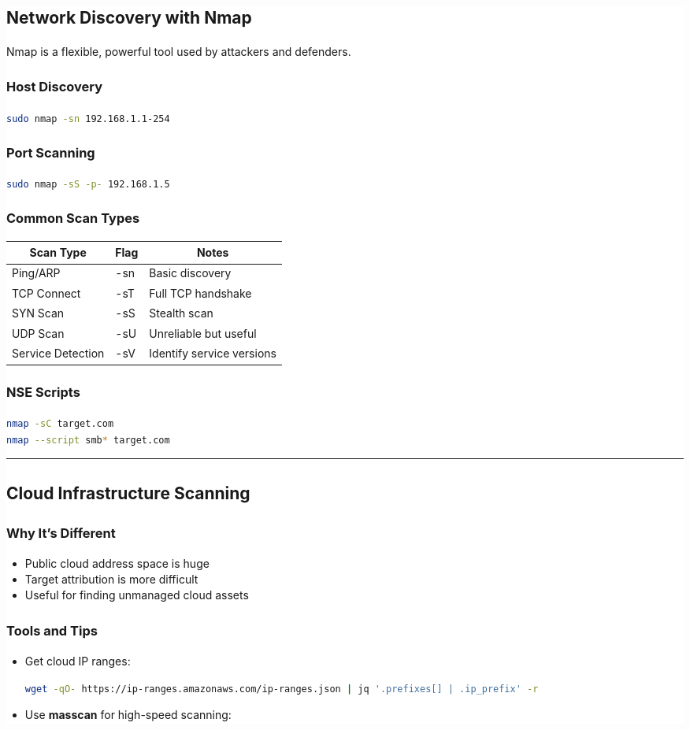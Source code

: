 
## Network Discovery with Nmap

Nmap is a flexible, powerful tool used by attackers and defenders.

### Host Discovery

```bash
sudo nmap -sn 192.168.1.1-254
```

### Port Scanning

```bash
sudo nmap -sS -p- 192.168.1.5
```

### Common Scan Types

| Scan Type         | Flag | Notes                     |
| ----------------- | ---- | ------------------------- |
| Ping/ARP          | -sn  | Basic discovery           |
| TCP Connect       | -sT  | Full TCP handshake        |
| SYN Scan          | -sS  | Stealth scan              |
| UDP Scan          | -sU  | Unreliable but useful     |
| Service Detection | -sV  | Identify service versions |

### NSE Scripts

```bash
nmap -sC target.com
nmap --script smb* target.com
```

---

## Cloud Infrastructure Scanning

### Why It’s Different

* Public cloud address space is huge
* Target attribution is more difficult
* Useful for finding unmanaged cloud assets

### Tools and Tips

* Get cloud IP ranges:

  ```bash
  wget -qO- https://ip-ranges.amazonaws.com/ip-ranges.json | jq '.prefixes[] | .ip_prefix' -r
  ```
* Use **masscan** for high-speed scanning:
